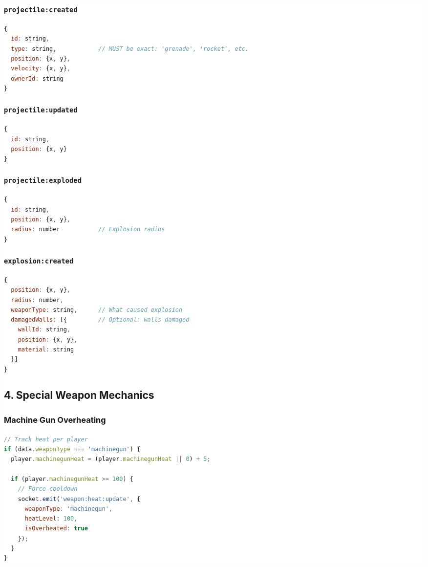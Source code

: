 ### `projectile:created`
```javascript
{
  id: string,
  type: string,            // MUST be exact: 'grenade', 'rocket', etc.
  position: {x, y},
  velocity: {x, y},
  ownerId: string
}
```

### `projectile:updated`
```javascript
{
  id: string,
  position: {x, y}
}
```

### `projectile:exploded`
```javascript
{
  id: string,
  position: {x, y},
  radius: number           // Explosion radius
}
```

### `explosion:created`
```javascript
{
  position: {x, y},
  radius: number,
  weaponType: string,      // What caused explosion
  damagedWalls: [{         // Optional: walls damaged
    wallId: string,
    position: {x, y},
    material: string
  }]
}
```

## 4. Special Weapon Mechanics

### Machine Gun Overheating
```javascript
// Track heat per player
if (data.weaponType === 'machinegun') {
  player.machinegunHeat = (player.machinegunHeat || 0) + 5;
  
  if (player.machinegunHeat >= 100) {
    // Force cooldown
    socket.emit('weapon:heat:update', {
      weaponType: 'machinegun',
      heatLevel: 100,
      isOverheated: true
    });
  }
}
```
